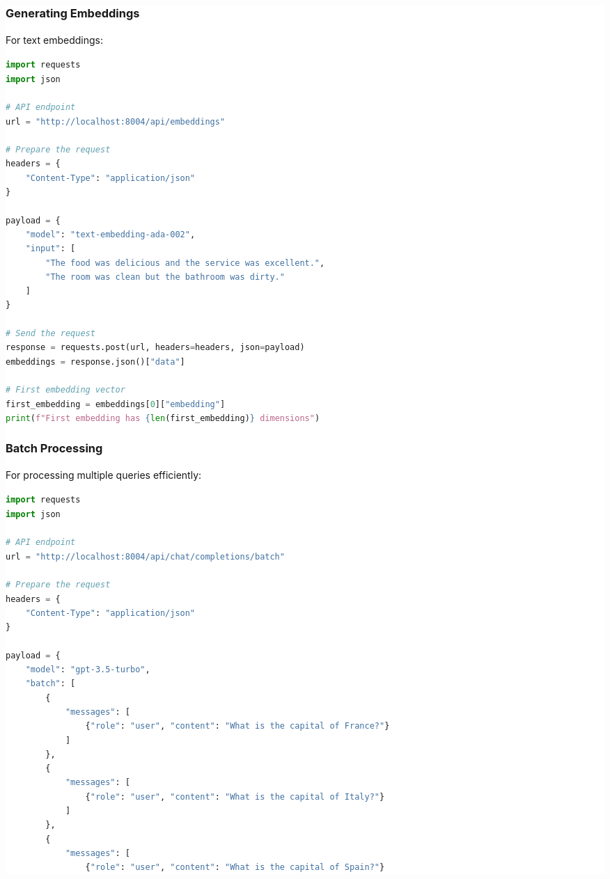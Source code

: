 ### Generating Embeddings

For text embeddings:

```python
import requests
import json

# API endpoint
url = "http://localhost:8004/api/embeddings"

# Prepare the request
headers = {
    "Content-Type": "application/json"
}

payload = {
    "model": "text-embedding-ada-002",
    "input": [
        "The food was delicious and the service was excellent.",
        "The room was clean but the bathroom was dirty."
    ]
}

# Send the request
response = requests.post(url, headers=headers, json=payload)
embeddings = response.json()["data"]

# First embedding vector
first_embedding = embeddings[0]["embedding"]
print(f"First embedding has {len(first_embedding)} dimensions")
```

### Batch Processing

For processing multiple queries efficiently:

```python
import requests
import json

# API endpoint
url = "http://localhost:8004/api/chat/completions/batch"

# Prepare the request
headers = {
    "Content-Type": "application/json"
}

payload = {
    "model": "gpt-3.5-turbo",
    "batch": [
        {
            "messages": [
                {"role": "user", "content": "What is the capital of France?"}
            ]
        },
        {
            "messages": [
                {"role": "user", "content": "What is the capital of Italy?"}
            ]
        },
        {
            "messages": [
                {"role": "user", "content": "What is the capital of Spain?"}
```